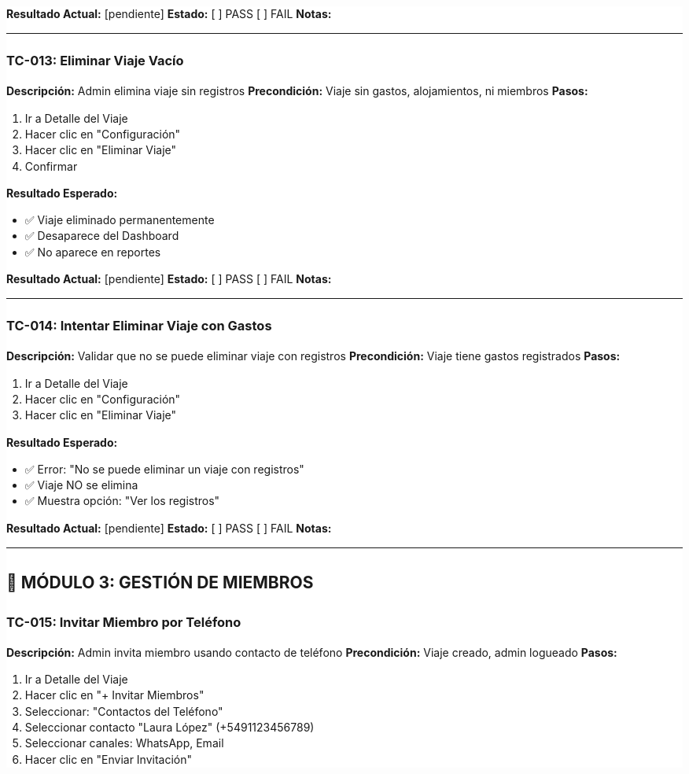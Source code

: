 **Resultado Actual:** [pendiente]
**Estado:** [ ] PASS [ ] FAIL
**Notas:**

---

### TC-013: Eliminar Viaje Vacío
**Descripción:** Admin elimina viaje sin registros
**Precondición:** Viaje sin gastos, alojamientos, ni miembros
**Pasos:**
1. Ir a Detalle del Viaje
2. Hacer clic en "Configuración"
3. Hacer clic en "Eliminar Viaje"
4. Confirmar

**Resultado Esperado:**
- ✅ Viaje eliminado permanentemente
- ✅ Desaparece del Dashboard
- ✅ No aparece en reportes

**Resultado Actual:** [pendiente]
**Estado:** [ ] PASS [ ] FAIL
**Notas:**

---

### TC-014: Intentar Eliminar Viaje con Gastos
**Descripción:** Validar que no se puede eliminar viaje con registros
**Precondición:** Viaje tiene gastos registrados
**Pasos:**
1. Ir a Detalle del Viaje
2. Hacer clic en "Configuración"
3. Hacer clic en "Eliminar Viaje"

**Resultado Esperado:**
- ✅ Error: "No se puede eliminar un viaje con registros"
- ✅ Viaje NO se elimina
- ✅ Muestra opción: "Ver los registros"

**Resultado Actual:** [pendiente]
**Estado:** [ ] PASS [ ] FAIL
**Notas:**

---

## 👥 MÓDULO 3: GESTIÓN DE MIEMBROS

### TC-015: Invitar Miembro por Teléfono
**Descripción:** Admin invita miembro usando contacto de teléfono
**Precondición:** Viaje creado, admin logueado
**Pasos:**
1. Ir a Detalle del Viaje
2. Hacer clic en "+ Invitar Miembros"
3. Seleccionar: "Contactos del Teléfono"
4. Seleccionar contacto "Laura López" (+5491123456789)
5. Seleccionar canales: WhatsApp, Email
6. Hacer clic en "Enviar Invitación"
